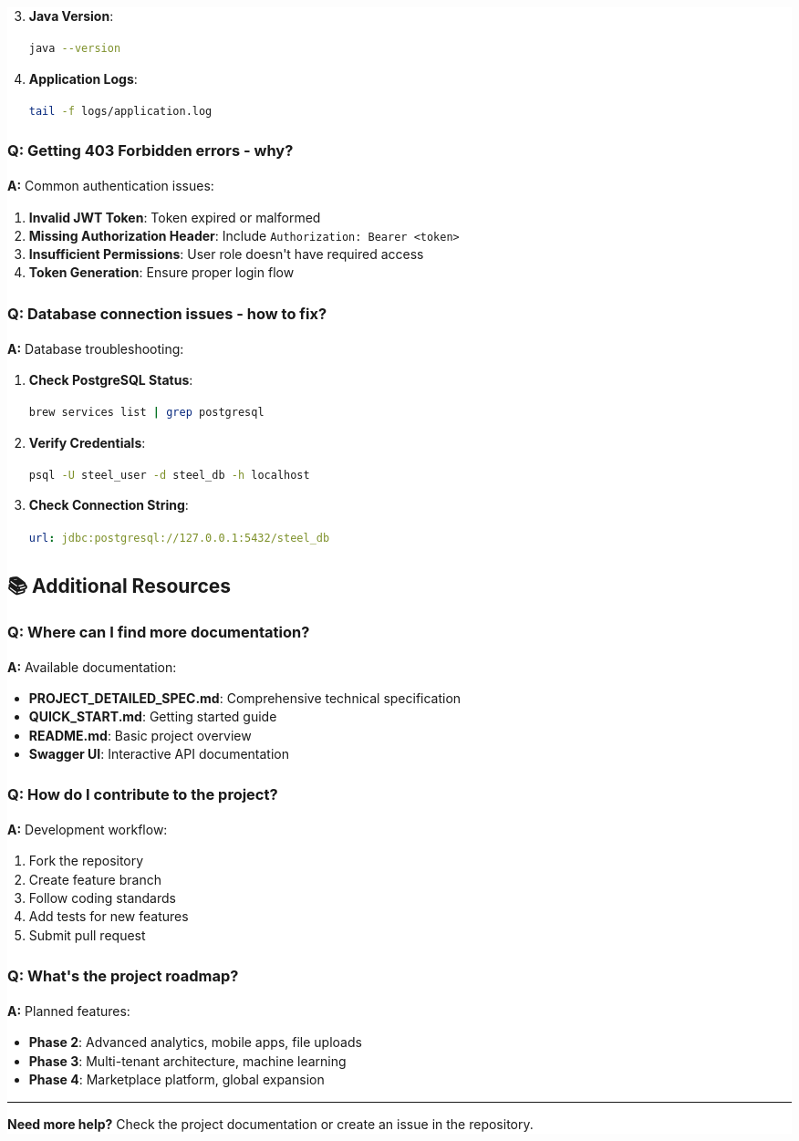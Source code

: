 3. **Java Version**:
   ```bash
   java --version
   ```

4. **Application Logs**:
   ```bash
   tail -f logs/application.log
   ```

### **Q: Getting 403 Forbidden errors - why?**
**A:** Common authentication issues:

1. **Invalid JWT Token**: Token expired or malformed
2. **Missing Authorization Header**: Include `Authorization: Bearer <token>`
3. **Insufficient Permissions**: User role doesn't have required access
4. **Token Generation**: Ensure proper login flow

### **Q: Database connection issues - how to fix?**
**A:** Database troubleshooting:

1. **Check PostgreSQL Status**:
   ```bash
   brew services list | grep postgresql
   ```

2. **Verify Credentials**:
   ```bash
   psql -U steel_user -d steel_db -h localhost
   ```

3. **Check Connection String**:
   ```yaml
   url: jdbc:postgresql://127.0.0.1:5432/steel_db
   ```

## 📚 Additional Resources

### **Q: Where can I find more documentation?**
**A:** Available documentation:
- **PROJECT_DETAILED_SPEC.md**: Comprehensive technical specification
- **QUICK_START.md**: Getting started guide
- **README.md**: Basic project overview
- **Swagger UI**: Interactive API documentation

### **Q: How do I contribute to the project?**
**A:** Development workflow:
1. Fork the repository
2. Create feature branch
3. Follow coding standards
4. Add tests for new features
5. Submit pull request

### **Q: What's the project roadmap?**
**A:** Planned features:
- **Phase 2**: Advanced analytics, mobile apps, file uploads
- **Phase 3**: Multi-tenant architecture, machine learning
- **Phase 4**: Marketplace platform, global expansion

---

**Need more help?** Check the project documentation or create an issue in the repository.




